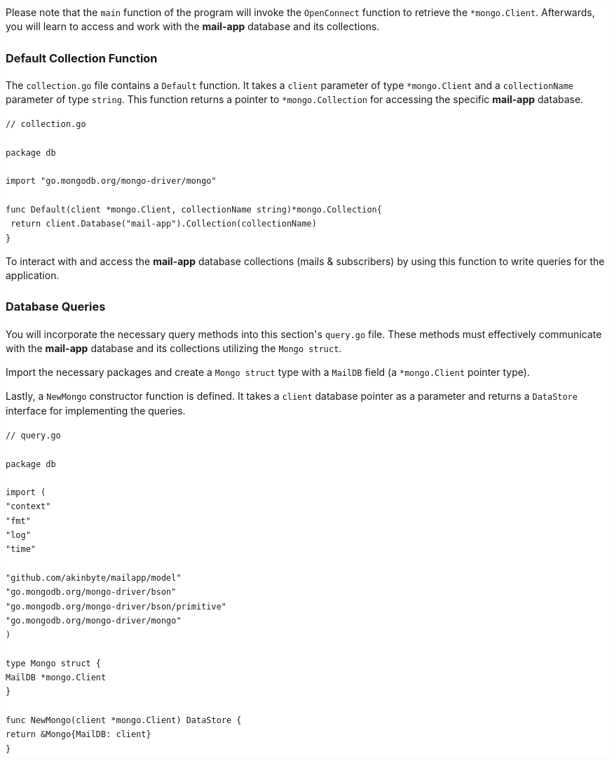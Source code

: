 Please note that the `main` function of the program will invoke the `OpenConnect` function to retrieve the `*mongo.Client`. Afterwards, you will learn to access and work with the **mail-app** database and its collections.

### Default Collection Function

The `collection.go` file contains a `Default` function. It takes a `client` parameter of type `*mongo.Client` and a `collectionName` parameter of type `string`. This function returns a pointer to `*mongo.Collection` for accessing the specific **mail-app** database.

~~~
// collection.go

package db

import "go.mongodb.org/mongo-driver/mongo"

func Default(client *mongo.Client, collectionName string)*mongo.Collection{
 return client.Database("mail-app").Collection(collectionName)
}
~~~

To interact with and access the **mail-app** database collections (mails & subscribers) by using this function to write queries for the application.

### Database Queries

You will incorporate the necessary query methods into this section's `query.go` file. These methods must effectively communicate with the **mail-app** database and its collections utilizing the `Mongo struct`.

Import the necessary packages and create a `Mongo struct` type with a `MailDB` field (a `*mongo.Client` pointer type).

Lastly, a `NewMongo` constructor function is defined. It takes a `client` database pointer as a parameter and returns a `DataStore` interface for implementing the queries.

~~~
// query.go

package db

import (
"context"
"fmt"
"log"
"time"

"github.com/akinbyte/mailapp/model"
"go.mongodb.org/mongo-driver/bson"
"go.mongodb.org/mongo-driver/bson/primitive"
"go.mongodb.org/mongo-driver/mongo"
)

type Mongo struct {
MailDB *mongo.Client
}

func NewMongo(client *mongo.Client) DataStore {
return &Mongo{MailDB: client}
}
~~~
